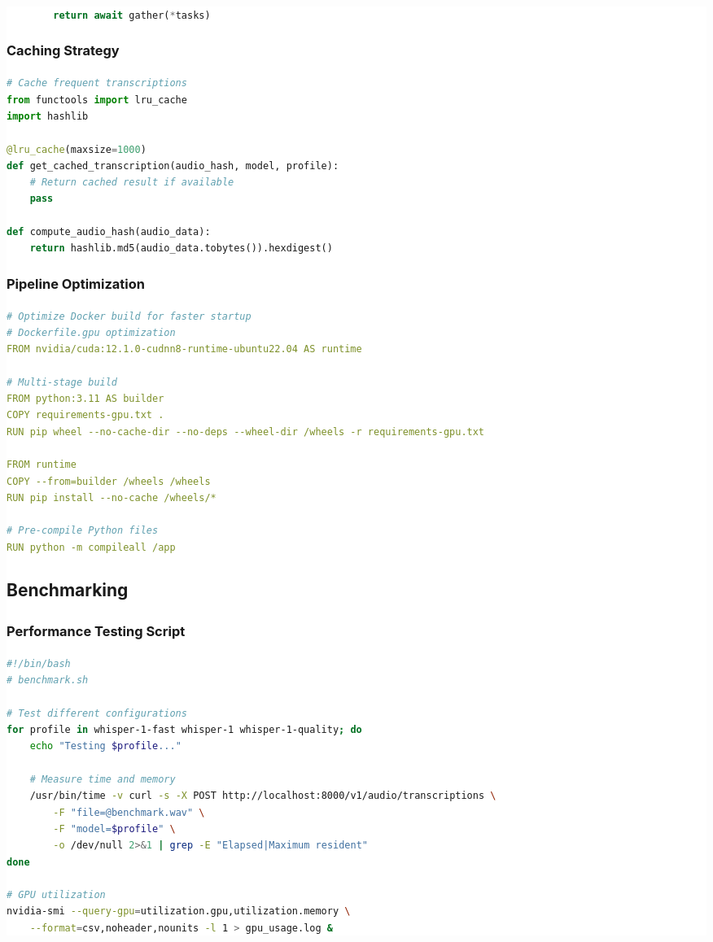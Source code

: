 ```python
        return await gather(*tasks)
```

### Caching Strategy

```python
# Cache frequent transcriptions
from functools import lru_cache
import hashlib

@lru_cache(maxsize=1000)
def get_cached_transcription(audio_hash, model, profile):
    # Return cached result if available
    pass

def compute_audio_hash(audio_data):
    return hashlib.md5(audio_data.tobytes()).hexdigest()
```

### Pipeline Optimization

```yaml
# Optimize Docker build for faster startup
# Dockerfile.gpu optimization
FROM nvidia/cuda:12.1.0-cudnn8-runtime-ubuntu22.04 AS runtime

# Multi-stage build
FROM python:3.11 AS builder
COPY requirements-gpu.txt .
RUN pip wheel --no-cache-dir --no-deps --wheel-dir /wheels -r requirements-gpu.txt

FROM runtime
COPY --from=builder /wheels /wheels
RUN pip install --no-cache /wheels/*

# Pre-compile Python files
RUN python -m compileall /app
```

## Benchmarking

### Performance Testing Script

```bash
#!/bin/bash
# benchmark.sh

# Test different configurations
for profile in whisper-1-fast whisper-1 whisper-1-quality; do
    echo "Testing $profile..."
    
    # Measure time and memory
    /usr/bin/time -v curl -s -X POST http://localhost:8000/v1/audio/transcriptions \
        -F "file=@benchmark.wav" \
        -F "model=$profile" \
        -o /dev/null 2>&1 | grep -E "Elapsed|Maximum resident"
done

# GPU utilization
nvidia-smi --query-gpu=utilization.gpu,utilization.memory \
    --format=csv,noheader,nounits -l 1 > gpu_usage.log &
```
